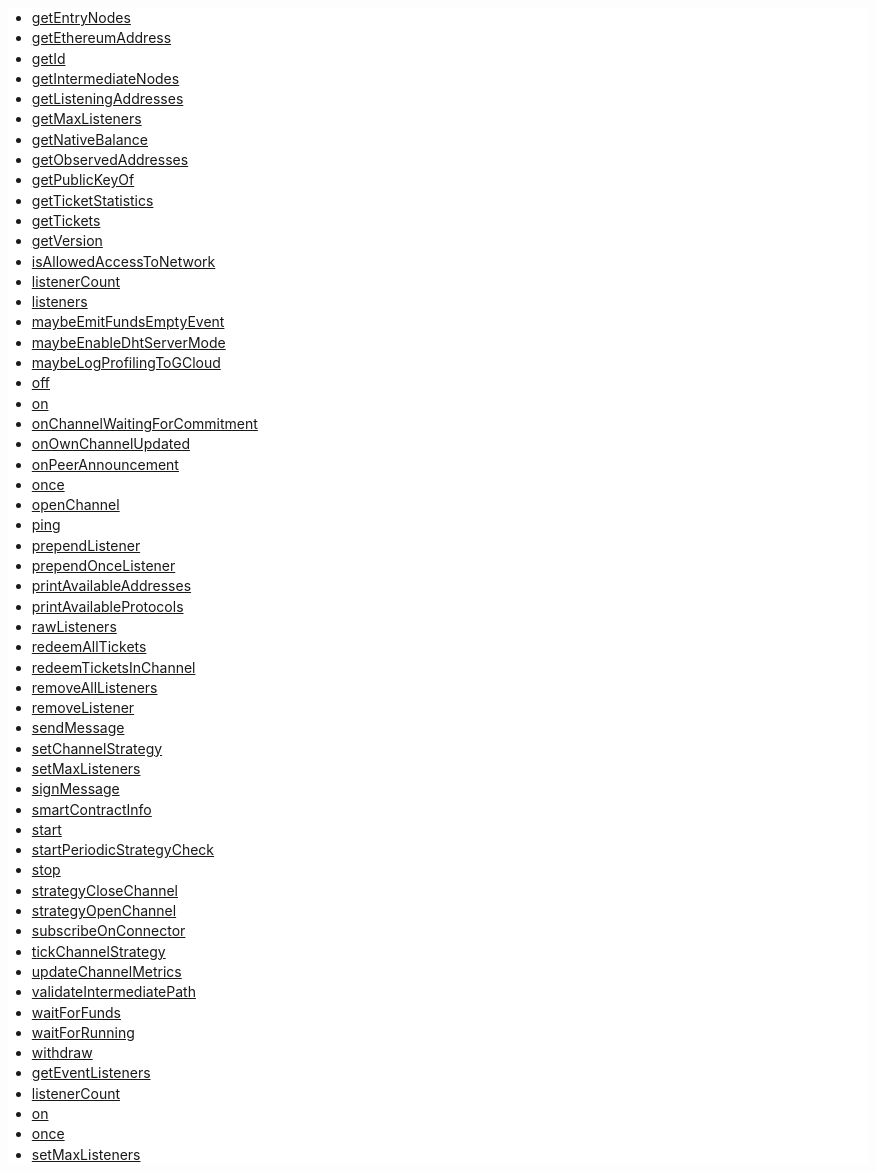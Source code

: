 - [getEntryNodes](default.md#getentrynodes)
- [getEthereumAddress](default.md#getethereumaddress)
- [getId](default.md#getid)
- [getIntermediateNodes](default.md#getintermediatenodes)
- [getListeningAddresses](default.md#getlisteningaddresses)
- [getMaxListeners](default.md#getmaxlisteners)
- [getNativeBalance](default.md#getnativebalance)
- [getObservedAddresses](default.md#getobservedaddresses)
- [getPublicKeyOf](default.md#getpublickeyof)
- [getTicketStatistics](default.md#getticketstatistics)
- [getTickets](default.md#gettickets)
- [getVersion](default.md#getversion)
- [isAllowedAccessToNetwork](default.md#isallowedaccesstonetwork)
- [listenerCount](default.md#listenercount)
- [listeners](default.md#listeners)
- [maybeEmitFundsEmptyEvent](default.md#maybeemitfundsemptyevent)
- [maybeEnableDhtServerMode](default.md#maybeenabledhtservermode)
- [maybeLogProfilingToGCloud](default.md#maybelogprofilingtogcloud)
- [off](default.md#off)
- [on](default.md#on)
- [onChannelWaitingForCommitment](default.md#onchannelwaitingforcommitment)
- [onOwnChannelUpdated](default.md#onownchannelupdated)
- [onPeerAnnouncement](default.md#onpeerannouncement)
- [once](default.md#once)
- [openChannel](default.md#openchannel)
- [ping](default.md#ping)
- [prependListener](default.md#prependlistener)
- [prependOnceListener](default.md#prependoncelistener)
- [printAvailableAddresses](default.md#printavailableaddresses)
- [printAvailableProtocols](default.md#printavailableprotocols)
- [rawListeners](default.md#rawlisteners)
- [redeemAllTickets](default.md#redeemalltickets)
- [redeemTicketsInChannel](default.md#redeemticketsinchannel)
- [removeAllListeners](default.md#removealllisteners)
- [removeListener](default.md#removelistener)
- [sendMessage](default.md#sendmessage)
- [setChannelStrategy](default.md#setchannelstrategy)
- [setMaxListeners](default.md#setmaxlisteners)
- [signMessage](default.md#signmessage)
- [smartContractInfo](default.md#smartcontractinfo)
- [start](default.md#start)
- [startPeriodicStrategyCheck](default.md#startperiodicstrategycheck)
- [stop](default.md#stop)
- [strategyCloseChannel](default.md#strategyclosechannel)
- [strategyOpenChannel](default.md#strategyopenchannel)
- [subscribeOnConnector](default.md#subscribeonconnector)
- [tickChannelStrategy](default.md#tickchannelstrategy)
- [updateChannelMetrics](default.md#updatechannelmetrics)
- [validateIntermediatePath](default.md#validateintermediatepath)
- [waitForFunds](default.md#waitforfunds)
- [waitForRunning](default.md#waitforrunning)
- [withdraw](default.md#withdraw)
- [getEventListeners](default.md#geteventlisteners)
- [listenerCount](default.md#listenercount-1)
- [on](default.md#on-1)
- [once](default.md#once-1)
- [setMaxListeners](default.md#setmaxlisteners-1)
